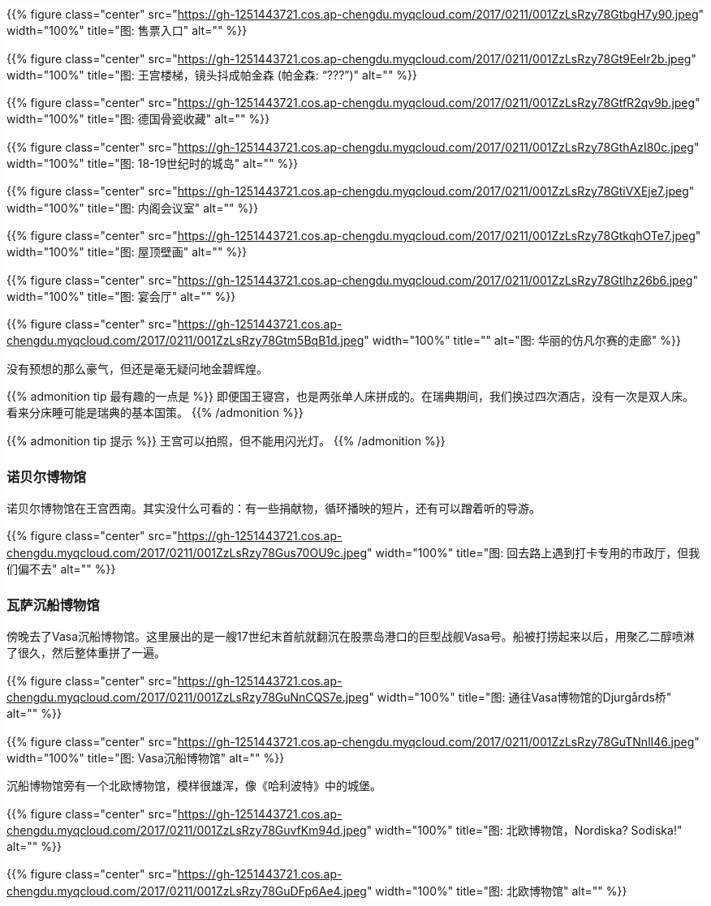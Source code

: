{{% figure class="center" src="https://gh-1251443721.cos.ap-chengdu.myqcloud.com/2017/0211/001ZzLsRzy78GtbgH7y90.jpeg" width="100%" title="图: 售票入口" alt="" %}}

{{% figure class="center" src="https://gh-1251443721.cos.ap-chengdu.myqcloud.com/2017/0211/001ZzLsRzy78Gt9EeIr2b.jpeg" width="100%" title="图: 王宫楼梯，镜头抖成帕金森 (帕金森: “???”)" alt="" %}}

{{% figure class="center" src="https://gh-1251443721.cos.ap-chengdu.myqcloud.com/2017/0211/001ZzLsRzy78GtfR2qv9b.jpeg" width="100%" title="图: 德国骨瓷收藏" alt="" %}}

{{% figure class="center" src="https://gh-1251443721.cos.ap-chengdu.myqcloud.com/2017/0211/001ZzLsRzy78GthAzI80c.jpeg" width="100%" title="图: 18-19世纪时的城岛" alt="" %}}

{{% figure class="center" src="https://gh-1251443721.cos.ap-chengdu.myqcloud.com/2017/0211/001ZzLsRzy78GtiVXEje7.jpeg" width="100%" title="图: 内阁会议室" alt="" %}}

{{% figure class="center" src="https://gh-1251443721.cos.ap-chengdu.myqcloud.com/2017/0211/001ZzLsRzy78GtkqhOTe7.jpeg" width="100%" title="图: 屋顶壁画" alt="" %}}

{{% figure class="center" src="https://gh-1251443721.cos.ap-chengdu.myqcloud.com/2017/0211/001ZzLsRzy78Gtlhz26b6.jpeg" width="100%" title="图: 宴会厅" alt="" %}}

{{% figure class="center" src="https://gh-1251443721.cos.ap-chengdu.myqcloud.com/2017/0211/001ZzLsRzy78Gtm5BqB1d.jpeg" width="100%" title="" alt="图: 华丽的仿凡尔赛的走廊" %}}

​没有预想的那么豪气，但还是毫无疑问地金碧辉煌。

{{% admonition tip 最有趣的一点是 %}}
即便国王寝宫，也是两张单人床拼成的。在瑞典期间，我们换过四次酒店，没有一次是双人床。看来分床睡可能是瑞典的基本国策。
{{% /admonition %}}

​{{% admonition tip 提示 %}}
王宫可以拍照，但不能用闪光灯。
{{% /admonition %}}

### 诺贝尔博物馆

诺贝尔博物馆在王宫西南。其实没什么可看的：有一些捐献物，循环播映的短片，还有可以蹭着听的导游。

{{% figure class="center" src="https://gh-1251443721.cos.ap-chengdu.myqcloud.com/2017/0211/001ZzLsRzy78Gus70OU9c.jpeg" width="100%" title="图: 回去路上遇到打卡专用的市政厅，但我们偏不去​" alt="" %}}

### 瓦萨沉船博物馆

傍晚去了Vasa沉船博物馆。这里展出的是一艘17世纪末首航就翻沉在股票岛港口的巨型战舰Vasa号。船被打捞起来以后，用聚乙二醇喷淋了很久，然后整体重拼了一遍。

{{% figure class="center" src="https://gh-1251443721.cos.ap-chengdu.myqcloud.com/2017/0211/001ZzLsRzy78GuNnCQS7e.jpeg" width="100%" title="图: 通往Vasa博物馆的Djurgårds桥" alt="" %}}

{{% figure class="center" src="https://gh-1251443721.cos.ap-chengdu.myqcloud.com/2017/0211/001ZzLsRzy78GuTNnlI46.jpeg" width="100%" title="图: Vasa沉船博物馆" alt="" %}}

沉船博物馆旁有一个北欧博物馆，模样很雄浑，像《哈利波特》中的城堡。​

{{% figure class="center" src="https://gh-1251443721.cos.ap-chengdu.myqcloud.com/2017/0211/001ZzLsRzy78GuvfKm94d.jpeg" width="100%" title="图: 北欧博物馆，Nordiska? Sodiska!" alt="" %}}

{{% figure class="center" src="https://gh-1251443721.cos.ap-chengdu.myqcloud.com/2017/0211/001ZzLsRzy78GuDFp6Ae4.jpeg" width="100%" title="图: 北欧博物馆" alt="" %}}
